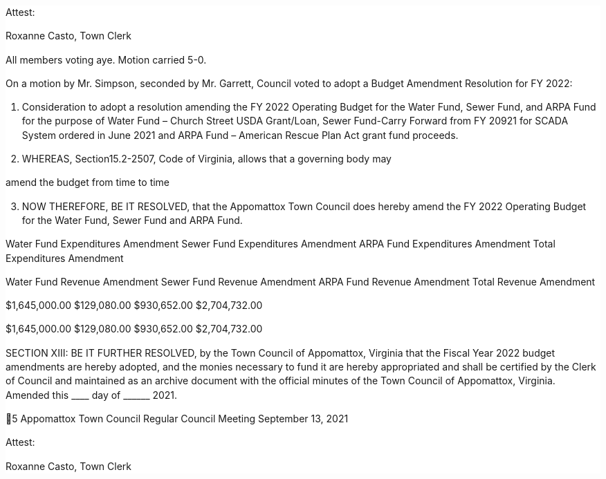 Attest:

Roxanne Casto, Town Clerk

All members voting aye.  Motion carried 5-0.

On a motion by Mr. Simpson, seconded by Mr. Garrett, Council voted to adopt a Budget
Amendment Resolution for FY 2022:

1.  Consideration to adopt a resolution amending the FY 2022 Operating Budget for the
Water Fund, Sewer Fund, and ARPA Fund for the purpose of Water Fund – Church
Street USDA Grant/Loan, Sewer Fund-Carry Forward from FY 20921 for SCADA
System ordered in June 2021 and ARPA Fund – American Rescue Plan Act grant fund
proceeds.

2.  WHEREAS, Section15.2-2507, Code of Virginia, allows that a governing body may

amend the budget from time to time

3.  NOW THEREFORE, BE IT RESOLVED, that the Appomattox Town Council does
hereby amend the FY 2022 Operating Budget for the Water Fund, Sewer Fund and
ARPA Fund.

Water Fund Expenditures Amendment
Sewer Fund Expenditures Amendment
ARPA Fund Expenditures Amendment
Total Expenditures Amendment

Water Fund Revenue Amendment
Sewer Fund Revenue Amendment
ARPA Fund Revenue Amendment
Total Revenue Amendment

$1,645,000.00
$129,080.00
$930,652.00
$2,704,732.00

$1,645,000.00
$129,080.00
$930,652.00
$2,704,732.00

SECTION XIII:
BE IT FURTHER RESOLVED, by the Town Council of Appomattox, Virginia that the Fiscal
Year 2022 budget amendments are hereby adopted, and the monies necessary to fund it are
hereby appropriated and shall be certified by the Clerk of Council and maintained as an archive
document with the official minutes of the Town Council of Appomattox, Virginia.
Amended this ____ day of ______ 2021.

5  Appomattox Town Council
Regular Council Meeting
September 13, 2021

Attest:

Roxanne Casto, Town Clerk
